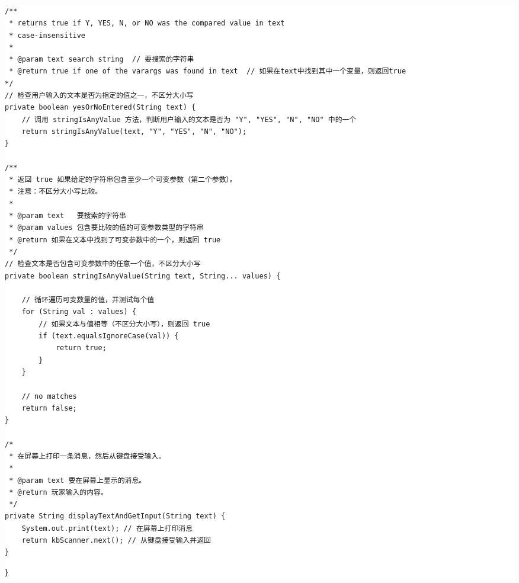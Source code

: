     /**
     * returns true if Y, YES, N, or NO was the compared value in text
     * case-insensitive
     *
     * @param text search string  // 要搜索的字符串
     * @return true if one of the varargs was found in text  // 如果在text中找到其中一个变量，则返回true
    */
    // 检查用户输入的文本是否为指定的值之一，不区分大小写
    private boolean yesOrNoEntered(String text) {
        // 调用 stringIsAnyValue 方法，判断用户输入的文本是否为 "Y", "YES", "N", "NO" 中的一个
        return stringIsAnyValue(text, "Y", "YES", "N", "NO");
    }

    /**
     * 返回 true 如果给定的字符串包含至少一个可变参数（第二个参数）。
     * 注意：不区分大小写比较。
     *
     * @param text   要搜索的字符串
     * @param values 包含要比较的值的可变参数类型的字符串
     * @return 如果在文本中找到了可变参数中的一个，则返回 true
     */
    // 检查文本是否包含可变参数中的任意一个值，不区分大小写
    private boolean stringIsAnyValue(String text, String... values) {

        // 循环遍历可变数量的值，并测试每个值
        for (String val : values) {
            // 如果文本与值相等（不区分大小写），则返回 true
            if (text.equalsIgnoreCase(val)) {
                return true;
            }
        }

        // no matches
        return false;
    }

    /*
     * 在屏幕上打印一条消息，然后从键盘接受输入。
     *
     * @param text 要在屏幕上显示的消息。
     * @return 玩家输入的内容。
     */
    private String displayTextAndGetInput(String text) {
        System.out.print(text); // 在屏幕上打印消息
        return kbScanner.next(); // 从键盘接受输入并返回
    }

}
```